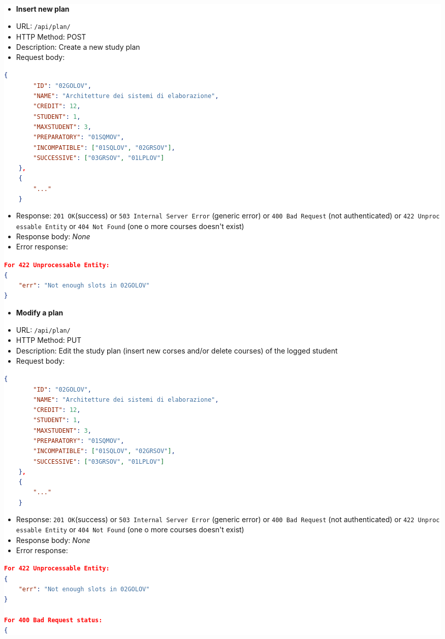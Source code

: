 - __Insert new plan__
* URL: `/api/plan/`
* HTTP Method: POST
* Description: Create a new study plan
* Request body: 
```json
{
		"ID": "02GOLOV",
		"NAME": "Architetture dei sistemi di elaborazione",
		"CREDIT": 12,
		"STUDENT": 1,
		"MAXSTUDENT": 3,
		"PREPARATORY": "01SQMOV",
		"INCOMPATIBLE": ["01SQLOV", "02GRSOV"],
		"SUCCESSIVE": ["03GRSOV", "01LPLOV"]
	},
	{
		"..."
	}
```
* Response: `201 OK`(success) or `503 Internal Server Error` (generic error) or `400 Bad Request` (not authenticated) or `422 Unprocessable Entity` or `404 Not Found` (one o more courses doesn't exist)
* Response body: _None_
* Error response: 
```json
For 422 Unprocessable Entity:
{
	"err": "Not enough slots in 02GOLOV" 
}
```

- __Modify a plan__
* URL: `/api/plan/`
* HTTP Method: PUT
* Description: Edit the study plan (insert new corses and/or delete courses) of the logged student
* Request body: 
```json
{
		"ID": "02GOLOV",
		"NAME": "Architetture dei sistemi di elaborazione",
		"CREDIT": 12,
		"STUDENT": 1,
		"MAXSTUDENT": 3,
		"PREPARATORY": "01SQMOV",
		"INCOMPATIBLE": ["01SQLOV", "02GRSOV"],
		"SUCCESSIVE": ["03GRSOV", "01LPLOV"]
	},
	{
		"..."
	}
```
* Response: `201 OK`(success) or `503 Internal Server Error` (generic error) or `400 Bad Request` (not authenticated) or `422 Unprocessable Entity` or `404 Not Found` (one o more courses doesn't exist)
* Response body: _None_
* Error response: 
```json
For 422 Unprocessable Entity:
{
	"err": "Not enough slots in 02GOLOV" 
}

For 400 Bad Request status:
{
```